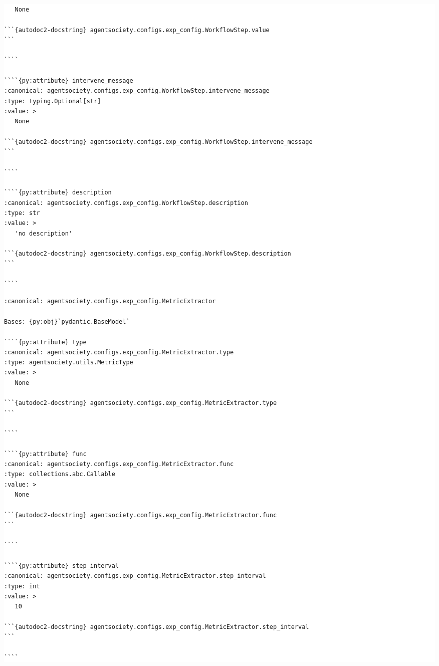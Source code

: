 `````{py:class} WorkflowStep(/, **data: typing.Any)
   None

```{autodoc2-docstring} agentsociety.configs.exp_config.WorkflowStep.value
```

````

````{py:attribute} intervene_message
:canonical: agentsociety.configs.exp_config.WorkflowStep.intervene_message
:type: typing.Optional[str]
:value: >
   None

```{autodoc2-docstring} agentsociety.configs.exp_config.WorkflowStep.intervene_message
```

````

````{py:attribute} description
:canonical: agentsociety.configs.exp_config.WorkflowStep.description
:type: str
:value: >
   'no description'

```{autodoc2-docstring} agentsociety.configs.exp_config.WorkflowStep.description
```

````

`````

`````{py:class} MetricExtractor(/, **data: typing.Any)
:canonical: agentsociety.configs.exp_config.MetricExtractor

Bases: {py:obj}`pydantic.BaseModel`

````{py:attribute} type
:canonical: agentsociety.configs.exp_config.MetricExtractor.type
:type: agentsociety.utils.MetricType
:value: >
   None

```{autodoc2-docstring} agentsociety.configs.exp_config.MetricExtractor.type
```

````

````{py:attribute} func
:canonical: agentsociety.configs.exp_config.MetricExtractor.func
:type: collections.abc.Callable
:value: >
   None

```{autodoc2-docstring} agentsociety.configs.exp_config.MetricExtractor.func
```

````

````{py:attribute} step_interval
:canonical: agentsociety.configs.exp_config.MetricExtractor.step_interval
:type: int
:value: >
   10

```{autodoc2-docstring} agentsociety.configs.exp_config.MetricExtractor.step_interval
```

````
`````